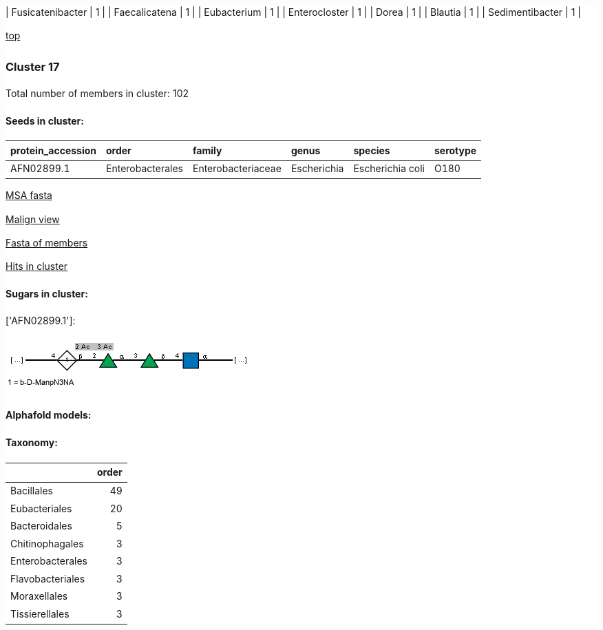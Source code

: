 | Fusicatenibacter     |       1 |
| Faecalicatena        |       1 |
| Eubacterium          |       1 |
| Enterocloster        |       1 |
| Dorea                |       1 |
| Blautia              |       1 |
| Sedimentibacter      |       1 |

[top](https://github.com/idameitil/phd/blob/master/data/wzy/ssn-clusterings/clustering/2205231445/report.md#cluster-116)

### Cluster 17
Total number of members in cluster: 102

#### Seeds in cluster:

| protein_accession   | order            | family             | genus       | species          | serotype   |
|:--------------------|:-----------------|:-------------------|:------------|:-----------------|:-----------|
| AFN02899.1          | Enterobacterales | Enterobacteriaceae | Escherichia | Escherichia coli | O180       |

[MSA fasta](https://github.com/idameitil/phd/tree/master/data/wzy/ssn-clusterings/clustering/2205231445/clusters/0102_17/sequences.afa)

[Malign view](https://github.com/idameitil/phd/tree/master/data/wzy/ssn-clusterings/clustering/2205231445/clusters/0102_17/sequences.malign)

[Fasta of members](https://github.com/idameitil/phd/tree/master/data/wzy/ssn-clusterings/clustering/2205231445/clusters/0102_17/sequences.fa)

[Hits in cluster](https://github.com/idameitil/phd/tree/master/data/wzy/ssn-clusterings/clustering/2205231445/clusters/0102_17/hits.tsv)

#### Sugars in cluster:

['AFN02899.1']:

![](../../../../csdb/images/704.gif)

#### Alphafold models:

#### Taxonomy:

|                   |   order |
|:------------------|--------:|
| Bacillales        |      49 |
| Eubacteriales     |      20 |
| Bacteroidales     |       5 |
| Chitinophagales   |       3 |
| Enterobacterales  |       3 |
| Flavobacteriales  |       3 |
| Moraxellales      |       3 |
| Tissierellales    |       3 |